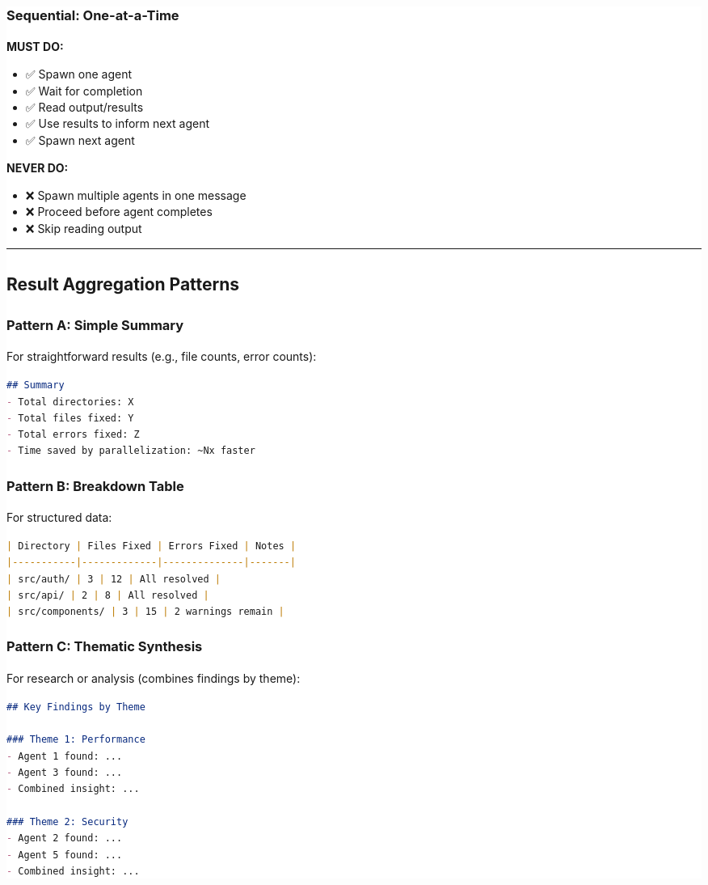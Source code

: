 ### Sequential: One-at-a-Time

**MUST DO:**
- ✅ Spawn one agent
- ✅ Wait for completion
- ✅ Read output/results
- ✅ Use results to inform next agent
- ✅ Spawn next agent

**NEVER DO:**
- ❌ Spawn multiple agents in one message
- ❌ Proceed before agent completes
- ❌ Skip reading output

---

## Result Aggregation Patterns

### Pattern A: Simple Summary

For straightforward results (e.g., file counts, error counts):

```markdown
## Summary
- Total directories: X
- Total files fixed: Y
- Total errors fixed: Z
- Time saved by parallelization: ~Nx faster
```

### Pattern B: Breakdown Table

For structured data:

```markdown
| Directory | Files Fixed | Errors Fixed | Notes |
|-----------|-------------|--------------|-------|
| src/auth/ | 3 | 12 | All resolved |
| src/api/ | 2 | 8 | All resolved |
| src/components/ | 3 | 15 | 2 warnings remain |
```

### Pattern C: Thematic Synthesis

For research or analysis (combines findings by theme):

```markdown
## Key Findings by Theme

### Theme 1: Performance
- Agent 1 found: ...
- Agent 3 found: ...
- Combined insight: ...

### Theme 2: Security
- Agent 2 found: ...
- Agent 5 found: ...
- Combined insight: ...
```
